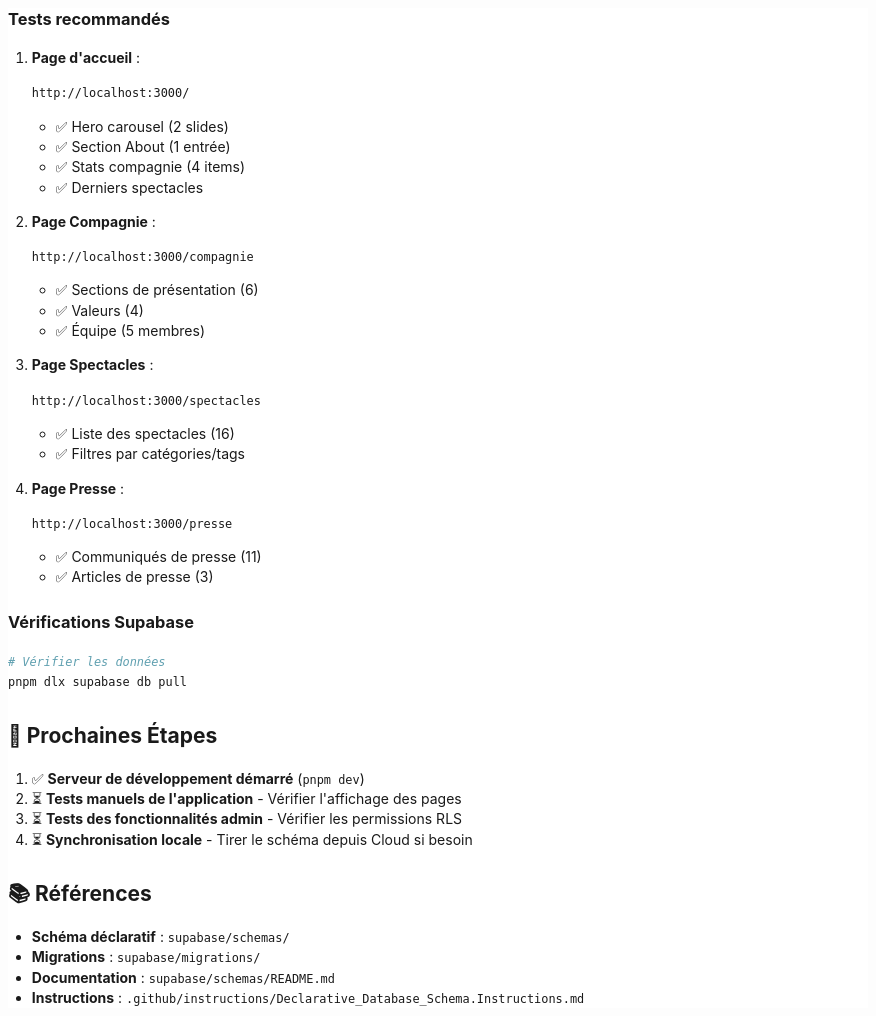 ### Tests recommandés

1. **Page d'accueil** :

   ```bash
   http://localhost:3000/
   ```

   - ✅ Hero carousel (2 slides)
   - ✅ Section About (1 entrée)
   - ✅ Stats compagnie (4 items)
   - ✅ Derniers spectacles

2. **Page Compagnie** :

   ```bash
   http://localhost:3000/compagnie
   ```

   - ✅ Sections de présentation (6)
   - ✅ Valeurs (4)
   - ✅ Équipe (5 membres)

3. **Page Spectacles** :

   ```bash
   http://localhost:3000/spectacles
   ```

   - ✅ Liste des spectacles (16)
   - ✅ Filtres par catégories/tags

4. **Page Presse** :

   ```bash
   http://localhost:3000/presse
   ```

   - ✅ Communiqués de presse (11)
   - ✅ Articles de presse (3)

### Vérifications Supabase

```bash
# Vérifier les données
pnpm dlx supabase db pull
```

## 🚀 Prochaines Étapes

1. ✅ **Serveur de développement démarré** (`pnpm dev`)
2. ⏳ **Tests manuels de l'application** - Vérifier l'affichage des pages
3. ⏳ **Tests des fonctionnalités admin** - Vérifier les permissions RLS
4. ⏳ **Synchronisation locale** - Tirer le schéma depuis Cloud si besoin

## 📚 Références

- **Schéma déclaratif** : `supabase/schemas/`
- **Migrations** : `supabase/migrations/`
- **Documentation** : `supabase/schemas/README.md`
- **Instructions** : `.github/instructions/Declarative_Database_Schema.Instructions.md`
